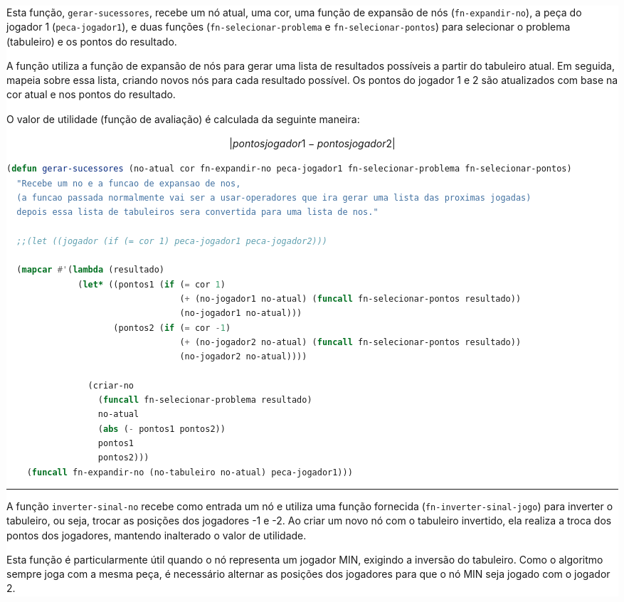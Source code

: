 Esta função, `gerar-sucessores`, recebe um nó atual, uma cor, uma função de expansão de nós (`fn-expandir-no`), a peça do jogador 1 (`peca-jogador1`), e duas funções (`fn-selecionar-problema` e `fn-selecionar-pontos`) para selecionar o problema (tabuleiro) e os pontos do resultado.

A função utiliza a função de expansão de nós para gerar uma lista de resultados possíveis a partir do tabuleiro atual. Em seguida, mapeia sobre essa lista, criando novos nós para cada resultado possível. Os pontos do jogador 1 e 2 são atualizados com base na cor atual e nos pontos do resultado.

O valor de utilidade (função de avaliação) é calculada da seguinte maneira: 

$$
|pontos jogador1-pontos jogador 2|
$$

```lisp
(defun gerar-sucessores (no-atual cor fn-expandir-no peca-jogador1 fn-selecionar-problema fn-selecionar-pontos)
  "Recebe um no e a funcao de expansao de nos, 
  (a funcao passada normalmente vai ser a usar-operadores que ira gerar uma lista das proximas jogadas)
  depois essa lista de tabuleiros sera convertida para uma lista de nos."

  ;;(let ((jogador (if (= cor 1) peca-jogador1 peca-jogador2)))

  (mapcar #'(lambda (resultado)
              (let* ((pontos1 (if (= cor 1)
                                  (+ (no-jogador1 no-atual) (funcall fn-selecionar-pontos resultado))
                                  (no-jogador1 no-atual)))
                     (pontos2 (if (= cor -1)
                                  (+ (no-jogador2 no-atual) (funcall fn-selecionar-pontos resultado))
                                  (no-jogador2 no-atual))))

                (criar-no
                  (funcall fn-selecionar-problema resultado)
                  no-atual
                  (abs (- pontos1 pontos2))
                  pontos1
                  pontos2)))
    (funcall fn-expandir-no (no-tabuleiro no-atual) peca-jogador1)))
```

---

A função `inverter-sinal-no` recebe como entrada um nó e utiliza uma função fornecida (`fn-inverter-sinal-jogo`) para inverter o tabuleiro, ou seja, trocar as posições dos jogadores -1 e -2. Ao criar um novo nó com o tabuleiro invertido, ela realiza a troca dos pontos dos jogadores, mantendo inalterado o valor de utilidade.

Esta função é particularmente útil quando o nó representa um jogador MIN, exigindo a inversão do tabuleiro. Como o algoritmo sempre joga com a mesma peça, é necessário alternar as posições dos jogadores para que o nó MIN seja jogado com o jogador 2.
